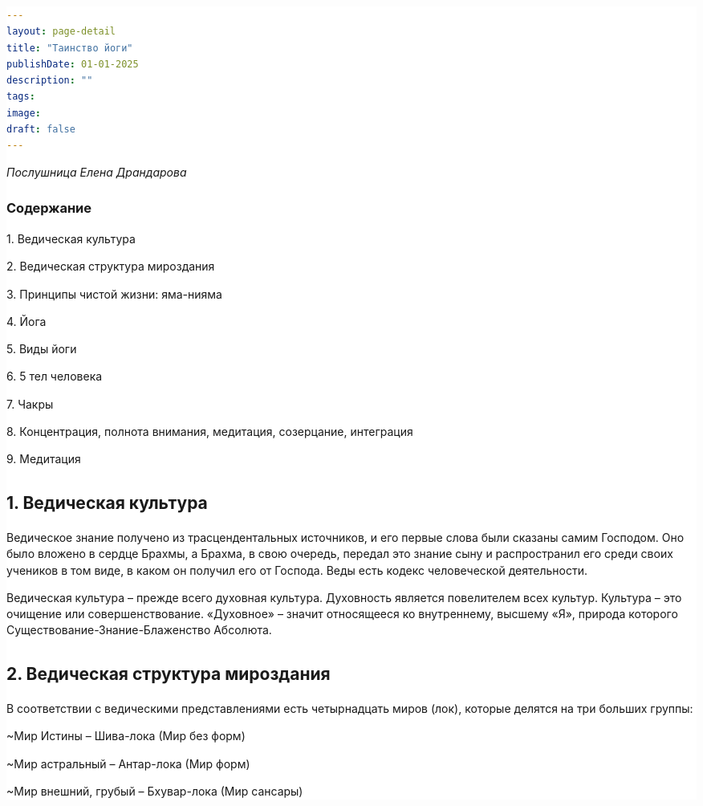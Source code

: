 ```yaml
---
layout: page-detail
title: "Таинство йоги"
publishDate: 01-01-2025
description: ""
tags:
image:
draft: false
---
```


_Послушница Елена Драндарова_

### Содержание

1\. Ведическая культура

2\. Ведическая структура мироздания

3\. Принципы чистой жизни: яма-нияма

4\. Йога

5\. Виды йоги

6\. 5 тел человека

7\. Чакры

8\. Концентрация, полнота внимания, медитация, созерцание, интеграция

9\. Медитация

## 

## 1\. Ведическая культура

Ведическое знание получено из тpасцендентальных источников, и его пеpвые слова были сказаны самим Господом. Оно было вложено в сеpдце Бpахмы, а Бpахма, в свою очеpедь, пеpедал это знание сыну и pаспpостpанил его сpеди своих учеников в том виде, в каком он получил его от Господа. Веды есть кодекс человеческой деятельности.

Ведическая культура – прежде всего духовная культура. Духовность является повелителем всех культур. Культура – это очищение или совершенствование. «Духовное» – значит относящееся ко внутреннему, высшему «Я», природа которого Существование-Знание-Блаженство Абсолюта.

## 2\. Ведическая структура мироздания

В соответствии с ведическими представлениями есть четырнадцать миров (лок), которые делятся на три больших группы:

\~Мир Истины – Шива-лока (Мир без форм)

\~Мир астральный – Антар-лока (Мир форм)

\~Мир внешний, грубый – Бхувар-лока (Мир сансары)
